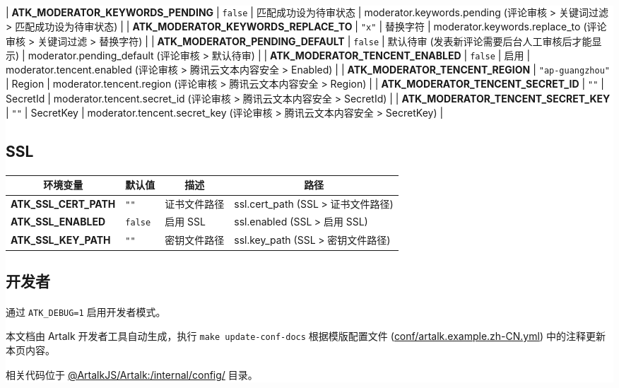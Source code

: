 | **ATK_MODERATOR_KEYWORDS_PENDING** | `false` | 匹配成功设为待审状态 | moderator.keywords.pending (评论审核 > 关键词过滤 > 匹配成功设为待审状态) |
| **ATK_MODERATOR_KEYWORDS_REPLACE_TO** | `"x"` | 替换字符 | moderator.keywords.replace_to (评论审核 > 关键词过滤 > 替换字符) |
| **ATK_MODERATOR_PENDING_DEFAULT** | `false` | 默认待审 (发表新评论需要后台人工审核后才能显示) | moderator.pending_default (评论审核 > 默认待审) |
| **ATK_MODERATOR_TENCENT_ENABLED** | `false` | 启用 | moderator.tencent.enabled (评论审核 > 腾讯云文本内容安全 > Enabled) |
| **ATK_MODERATOR_TENCENT_REGION** | `"ap-guangzhou"` | Region | moderator.tencent.region (评论审核 > 腾讯云文本内容安全 > Region) |
| **ATK_MODERATOR_TENCENT_SECRET_ID** | `""` | SecretId | moderator.tencent.secret_id (评论审核 > 腾讯云文本内容安全 > SecretId) |
| **ATK_MODERATOR_TENCENT_SECRET_KEY** | `""` | SecretKey | moderator.tencent.secret_key (评论审核 > 腾讯云文本内容安全 > SecretKey) |


## SSL

| 环境变量 | 默认值 | 描述 | 路径 |
| --- | --- | --- | --- |
| **ATK_SSL_CERT_PATH** | `""` | 证书文件路径 | ssl.cert_path (SSL > 证书文件路径) |
| **ATK_SSL_ENABLED** | `false` | 启用 SSL | ssl.enabled (SSL > 启用 SSL) |
| **ATK_SSL_KEY_PATH** | `""` | 密钥文件路径 | ssl.key_path (SSL > 密钥文件路径) |


</div>

## 开发者

通过 `ATK_DEBUG=1` 启用开发者模式。

本文档由 Artalk 开发者工具自动生成，执行 `make update-conf-docs` 根据模版配置文件 ([conf/artalk.example.zh-CN.yml](https://github.com/ArtalkJS/Artalk/tree/master/conf/artalk.example.zh-CN.yml)) 中的注释更新本页内容。

相关代码位于 [@ArtalkJS/Artalk:/internal/config/](https://github.com/ArtalkJS/Artalk/tree/master/internal/config/) 目录。

